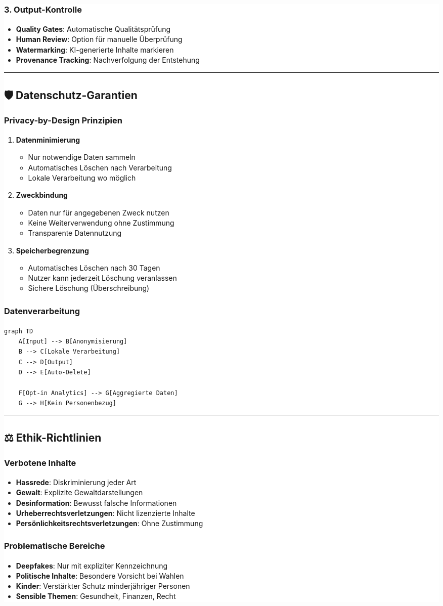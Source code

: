 ### 3. Output-Kontrolle
- **Quality Gates**: Automatische Qualitätsprüfung
- **Human Review**: Option für manuelle Überprüfung
- **Watermarking**: KI-generierte Inhalte markieren
- **Provenance Tracking**: Nachverfolgung der Entstehung

---

## 🛡️ Datenschutz-Garantien

### Privacy-by-Design Prinzipien

1. **Datenminimierung**
   - Nur notwendige Daten sammeln
   - Automatisches Löschen nach Verarbeitung
   - Lokale Verarbeitung wo möglich

2. **Zweckbindung**
   - Daten nur für angegebenen Zweck nutzen
   - Keine Weiterverwendung ohne Zustimmung
   - Transparente Datennutzung

3. **Speicherbegrenzung**
   - Automatisches Löschen nach 30 Tagen
   - Nutzer kann jederzeit Löschung veranlassen
   - Sichere Löschung (Überschreibung)

### Datenverarbeitung
```mermaid
graph TD
    A[Input] --> B[Anonymisierung]
    B --> C[Lokale Verarbeitung]
    C --> D[Output]
    D --> E[Auto-Delete]
    
    F[Opt-in Analytics] --> G[Aggregierte Daten]
    G --> H[Kein Personenbezug]
```

---

## ⚖️ Ethik-Richtlinien

### Verbotene Inhalte
- **Hassrede**: Diskriminierung jeder Art
- **Gewalt**: Explizite Gewaltdarstellungen
- **Desinformation**: Bewusst falsche Informationen
- **Urheberrechtsverletzungen**: Nicht lizenzierte Inhalte
- **Persönlichkeitsrechtsverletzungen**: Ohne Zustimmung

### Problematische Bereiche
- **Deepfakes**: Nur mit expliziter Kennzeichnung
- **Politische Inhalte**: Besondere Vorsicht bei Wahlen
- **Kinder**: Verstärkter Schutz minderjähriger Personen
- **Sensible Themen**: Gesundheit, Finanzen, Recht
